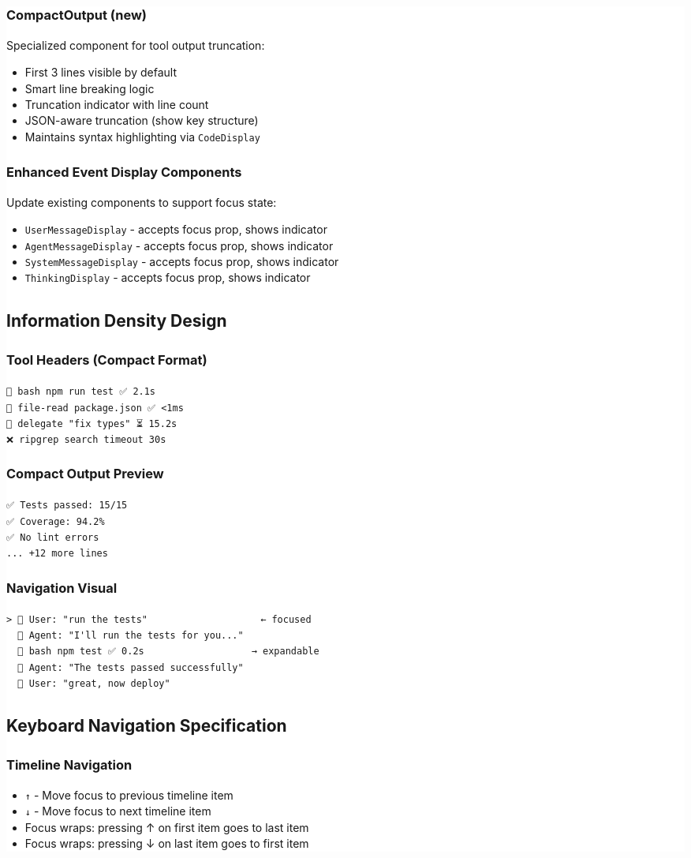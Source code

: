 ### CompactOutput (new)
Specialized component for tool output truncation:
- First 3 lines visible by default
- Smart line breaking logic
- Truncation indicator with line count
- JSON-aware truncation (show key structure)
- Maintains syntax highlighting via `CodeDisplay`

### Enhanced Event Display Components
Update existing components to support focus state:
- `UserMessageDisplay` - accepts focus prop, shows indicator
- `AgentMessageDisplay` - accepts focus prop, shows indicator
- `SystemMessageDisplay` - accepts focus prop, shows indicator
- `ThinkingDisplay` - accepts focus prop, shows indicator

## Information Density Design

### Tool Headers (Compact Format)
```
🔧 bash npm run test ✅ 2.1s
🔧 file-read package.json ✅ <1ms  
🔧 delegate "fix types" ⏳ 15.2s
❌ ripgrep search timeout 30s
```

### Compact Output Preview
```
✅ Tests passed: 15/15
✅ Coverage: 94.2%
✅ No lint errors
... +12 more lines
```

### Navigation Visual
```
> 👤 User: "run the tests"                    ← focused
  🤖 Agent: "I'll run the tests for you..."  
  🔧 bash npm test ✅ 0.2s                   → expandable
  🤖 Agent: "The tests passed successfully"  
  👤 User: "great, now deploy"               
```

## Keyboard Navigation Specification

### Timeline Navigation
- `↑` - Move focus to previous timeline item
- `↓` - Move focus to next timeline item
- Focus wraps: pressing ↑ on first item goes to last item
- Focus wraps: pressing ↓ on last item goes to first item
